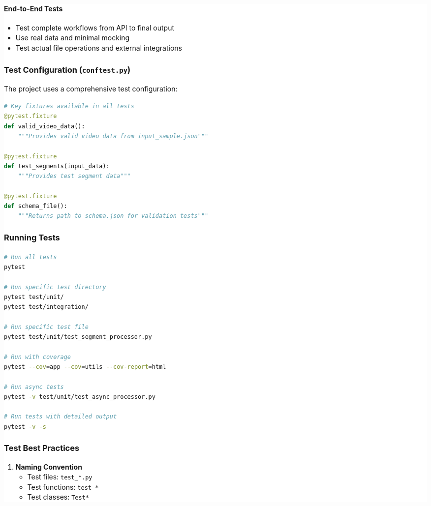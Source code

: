 #### End-to-End Tests

* Test complete workflows from API to final output
* Use real data and minimal mocking
* Test actual file operations and external integrations

### Test Configuration (`conftest.py`)

The project uses a comprehensive test configuration:

```python
# Key fixtures available in all tests
@pytest.fixture
def valid_video_data():
    """Provides valid video data from input_sample.json"""
    
@pytest.fixture
def test_segments(input_data):
    """Provides test segment data"""
    
@pytest.fixture
def schema_file():
    """Returns path to schema.json for validation tests"""
```

### Running Tests

```bash
# Run all tests
pytest

# Run specific test directory
pytest test/unit/
pytest test/integration/

# Run specific test file
pytest test/unit/test_segment_processor.py

# Run with coverage
pytest --cov=app --cov=utils --cov-report=html

# Run async tests
pytest -v test/unit/test_async_processor.py

# Run tests with detailed output
pytest -v -s
```

### Test Best Practices

1. **Naming Convention**
   - Test files: `test_*.py`
   - Test functions: `test_*`
   - Test classes: `Test*`
